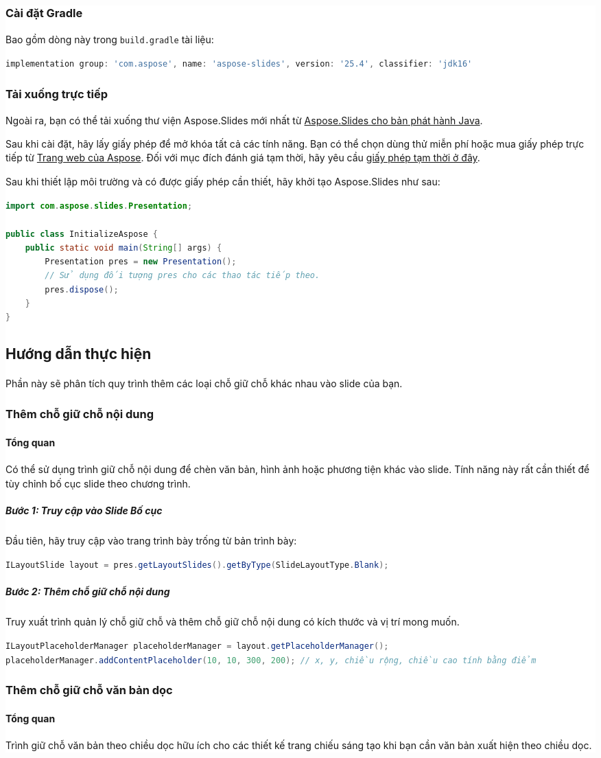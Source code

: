 ### Cài đặt Gradle
Bao gồm dòng này trong `build.gradle` tài liệu:
```gradle
implementation group: 'com.aspose', name: 'aspose-slides', version: '25.4', classifier: 'jdk16'
```

### Tải xuống trực tiếp
Ngoài ra, bạn có thể tải xuống thư viện Aspose.Slides mới nhất từ [Aspose.Slides cho bản phát hành Java](https://releases.aspose.com/slides/java/).

Sau khi cài đặt, hãy lấy giấy phép để mở khóa tất cả các tính năng. Bạn có thể chọn dùng thử miễn phí hoặc mua giấy phép trực tiếp từ [Trang web của Aspose](https://purchase.aspose.com/buy). Đối với mục đích đánh giá tạm thời, hãy yêu cầu [giấy phép tạm thời ở đây](https://purchase.aspose.com/temporary-license/).

Sau khi thiết lập môi trường và có được giấy phép cần thiết, hãy khởi tạo Aspose.Slides như sau:
```java
import com.aspose.slides.Presentation;

public class InitializeAspose {
    public static void main(String[] args) {
        Presentation pres = new Presentation();
        // Sử dụng đối tượng pres cho các thao tác tiếp theo.
        pres.dispose();
    }
}
```

## Hướng dẫn thực hiện
Phần này sẽ phân tích quy trình thêm các loại chỗ giữ chỗ khác nhau vào slide của bạn.

### Thêm chỗ giữ chỗ nội dung
#### Tổng quan
Có thể sử dụng trình giữ chỗ nội dung để chèn văn bản, hình ảnh hoặc phương tiện khác vào slide. Tính năng này rất cần thiết để tùy chỉnh bố cục slide theo chương trình.

##### Bước 1: Truy cập vào Slide Bố cục
Đầu tiên, hãy truy cập vào trang trình bày trống từ bản trình bày:
```java
ILayoutSlide layout = pres.getLayoutSlides().getByType(SlideLayoutType.Blank);
```

##### Bước 2: Thêm chỗ giữ chỗ nội dung
Truy xuất trình quản lý chỗ giữ chỗ và thêm chỗ giữ chỗ nội dung có kích thước và vị trí mong muốn.
```java
ILayoutPlaceholderManager placeholderManager = layout.getPlaceholderManager();
placeholderManager.addContentPlaceholder(10, 10, 300, 200); // x, y, chiều rộng, chiều cao tính bằng điểm
```

### Thêm chỗ giữ chỗ văn bản dọc
#### Tổng quan
Trình giữ chỗ văn bản theo chiều dọc hữu ích cho các thiết kế trang chiếu sáng tạo khi bạn cần văn bản xuất hiện theo chiều dọc.
